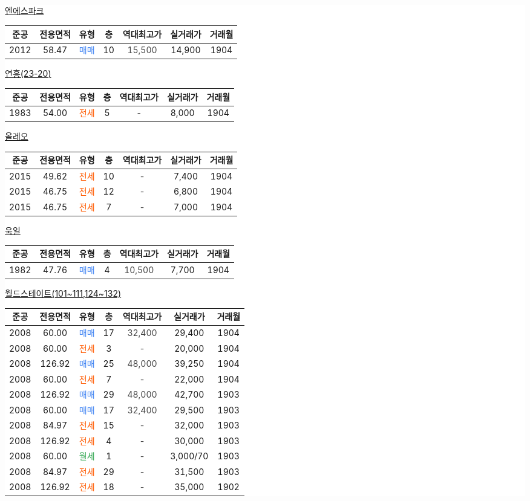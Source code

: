 [엔에스파크](https://search.naver.com/search.naver?query=%EC%9D%B8%EC%B2%9C%EA%B4%91%EC%97%AD%EC%8B%9C+%EB%AF%B8%EC%B6%94%ED%99%80%EA%B5%AC+%EC%A3%BC%EC%95%88%EB%8F%99+%EC%97%94%EC%97%90%EC%8A%A4%ED%8C%8C%ED%81%AC)

|준공|전용면적|유형|층|역대최고가|실거래가|거래월|
|:---:|:---:|:---:|:---:|:---:|:---:|:---:|
|2012|58.47|<span style="color:#4285f3">매매</span>|10|<span style="color:#444444">15,500</span>|14,900|1904|

[연흥(23-20)](https://search.naver.com/search.naver?query=%EC%9D%B8%EC%B2%9C%EA%B4%91%EC%97%AD%EC%8B%9C+%EB%AF%B8%EC%B6%94%ED%99%80%EA%B5%AC+%EC%A3%BC%EC%95%88%EB%8F%99+%EC%97%B0%ED%9D%A5%2823-20%29)

|준공|전용면적|유형|층|역대최고가|실거래가|거래월|
|:---:|:---:|:---:|:---:|:---:|:---:|:---:|
|1983|54.00|<span style="color:#ff5a00">전세</span>|5|<span style="color:#444444">-</span>|8,000|1904|

[올레오](https://search.naver.com/search.naver?query=%EC%9D%B8%EC%B2%9C%EA%B4%91%EC%97%AD%EC%8B%9C+%EB%AF%B8%EC%B6%94%ED%99%80%EA%B5%AC+%EC%A3%BC%EC%95%88%EB%8F%99+%EC%98%AC%EB%A0%88%EC%98%A4)

|준공|전용면적|유형|층|역대최고가|실거래가|거래월|
|:---:|:---:|:---:|:---:|:---:|:---:|:---:|
|2015|49.62|<span style="color:#ff5a00">전세</span>|10|<span style="color:#444444">-</span>|7,400|1904|
|2015|46.75|<span style="color:#ff5a00">전세</span>|12|<span style="color:#444444">-</span>|6,800|1904|
|2015|46.75|<span style="color:#ff5a00">전세</span>|7|<span style="color:#444444">-</span>|7,000|1904|

[욱일](https://search.naver.com/search.naver?query=%EC%9D%B8%EC%B2%9C%EA%B4%91%EC%97%AD%EC%8B%9C+%EB%AF%B8%EC%B6%94%ED%99%80%EA%B5%AC+%EC%A3%BC%EC%95%88%EB%8F%99+%EC%9A%B1%EC%9D%BC)

|준공|전용면적|유형|층|역대최고가|실거래가|거래월|
|:---:|:---:|:---:|:---:|:---:|:---:|:---:|
|1982|47.76|<span style="color:#4285f3">매매</span>|4|<span style="color:#444444">10,500</span>|7,700|1904|

[월드스테이트(101~111,124~132)](https://search.naver.com/search.naver?query=%EC%9D%B8%EC%B2%9C%EA%B4%91%EC%97%AD%EC%8B%9C+%EB%AF%B8%EC%B6%94%ED%99%80%EA%B5%AC+%EC%A3%BC%EC%95%88%EB%8F%99+%EC%9B%94%EB%93%9C%EC%8A%A4%ED%85%8C%EC%9D%B4%ED%8A%B8%28101%7E111%2C124%7E132%29)

|준공|전용면적|유형|층|역대최고가|실거래가|거래월|
|:---:|:---:|:---:|:---:|:---:|:---:|:---:|
|2008|60.00|<span style="color:#4285f3">매매</span>|17|<span style="color:#444444">32,400</span>|29,400|1904|
|2008|60.00|<span style="color:#ff5a00">전세</span>|3|<span style="color:#444444">-</span>|20,000|1904|
|2008|126.92|<span style="color:#4285f3">매매</span>|25|<span style="color:#444444">48,000</span>|39,250|1904|
|2008|60.00|<span style="color:#ff5a00">전세</span>|7|<span style="color:#444444">-</span>|22,000|1904|
|2008|126.92|<span style="color:#4285f3">매매</span>|29|<span style="color:#444444">48,000</span>|42,700|1903|
|2008|60.00|<span style="color:#4285f3">매매</span>|17|<span style="color:#444444">32,400</span>|29,500|1903|
|2008|84.97|<span style="color:#ff5a00">전세</span>|15|<span style="color:#444444">-</span>|32,000|1903|
|2008|126.92|<span style="color:#ff5a00">전세</span>|4|<span style="color:#444444">-</span>|30,000|1903|
|2008|60.00|<span style="color:#34a853">월세</span>|1|<span style="color:#444444">-</span>|3,000/70|1903|
|2008|84.97|<span style="color:#ff5a00">전세</span>|29|<span style="color:#444444">-</span>|31,500|1903|
|2008|126.92|<span style="color:#ff5a00">전세</span>|18|<span style="color:#444444">-</span>|35,000|1902|
